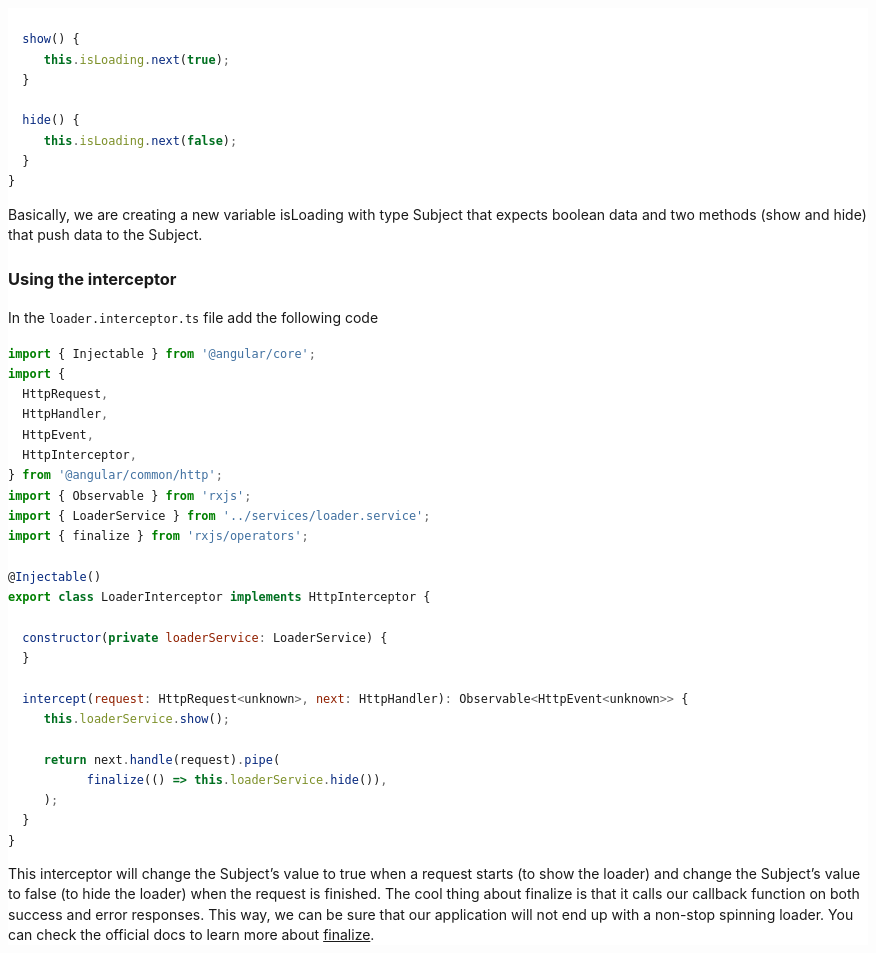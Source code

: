 ```javascript

  show() {
     this.isLoading.next(true);
  }

  hide() {
     this.isLoading.next(false);
  }
}
```

Basically, we are creating a new variable isLoading with type Subject that expects boolean data and two methods (show and hide) that push data to the Subject.

### Using the interceptor
In the `loader.interceptor.ts` file add the following code

```javascript
import { Injectable } from '@angular/core';
import {
  HttpRequest,
  HttpHandler,
  HttpEvent,
  HttpInterceptor,
} from '@angular/common/http';
import { Observable } from 'rxjs';
import { LoaderService } from '../services/loader.service';
import { finalize } from 'rxjs/operators';

@Injectable()
export class LoaderInterceptor implements HttpInterceptor {

  constructor(private loaderService: LoaderService) {
  }

  intercept(request: HttpRequest<unknown>, next: HttpHandler): Observable<HttpEvent<unknown>> {
     this.loaderService.show();

     return next.handle(request).pipe(
           finalize(() => this.loaderService.hide()),
     );
  }
}
```

This interceptor will change the Subject’s value to true when a request starts (to show the loader) and change the Subject’s value to false (to hide the loader) when the request is finished.
The cool thing about finalize is that it calls our callback function on both success and error responses. This way, we can be sure that our application will not end up with a non-stop spinning loader. You can check the official docs to learn more about [finalize](https://rxjs.dev/api/operators/finalize).
